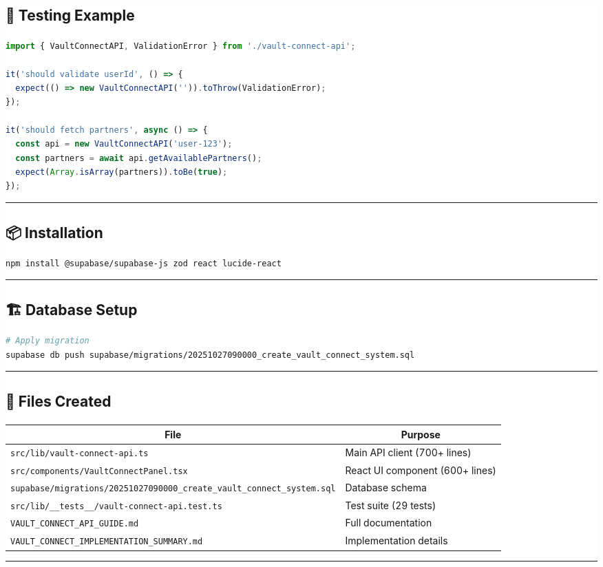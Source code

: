 
## 🧪 Testing Example

```typescript
import { VaultConnectAPI, ValidationError } from './vault-connect-api';

it('should validate userId', () => {
  expect(() => new VaultConnectAPI('')).toThrow(ValidationError);
});

it('should fetch partners', async () => {
  const api = new VaultConnectAPI('user-123');
  const partners = await api.getAvailablePartners();
  expect(Array.isArray(partners)).toBe(true);
});
```

---

## 📦 Installation

```bash
npm install @supabase/supabase-js zod react lucide-react
```

---

## 🏗️ Database Setup

```bash
# Apply migration
supabase db push supabase/migrations/20251027090000_create_vault_connect_system.sql
```

---

## 📄 Files Created

| File | Purpose |
|------|---------|
| `src/lib/vault-connect-api.ts` | Main API client (700+ lines) |
| `src/components/VaultConnectPanel.tsx` | React UI component (600+ lines) |
| `supabase/migrations/20251027090000_create_vault_connect_system.sql` | Database schema |
| `src/lib/__tests__/vault-connect-api.test.ts` | Test suite (29 tests) |
| `VAULT_CONNECT_API_GUIDE.md` | Full documentation |
| `VAULT_CONNECT_IMPLEMENTATION_SUMMARY.md` | Implementation details |

---
